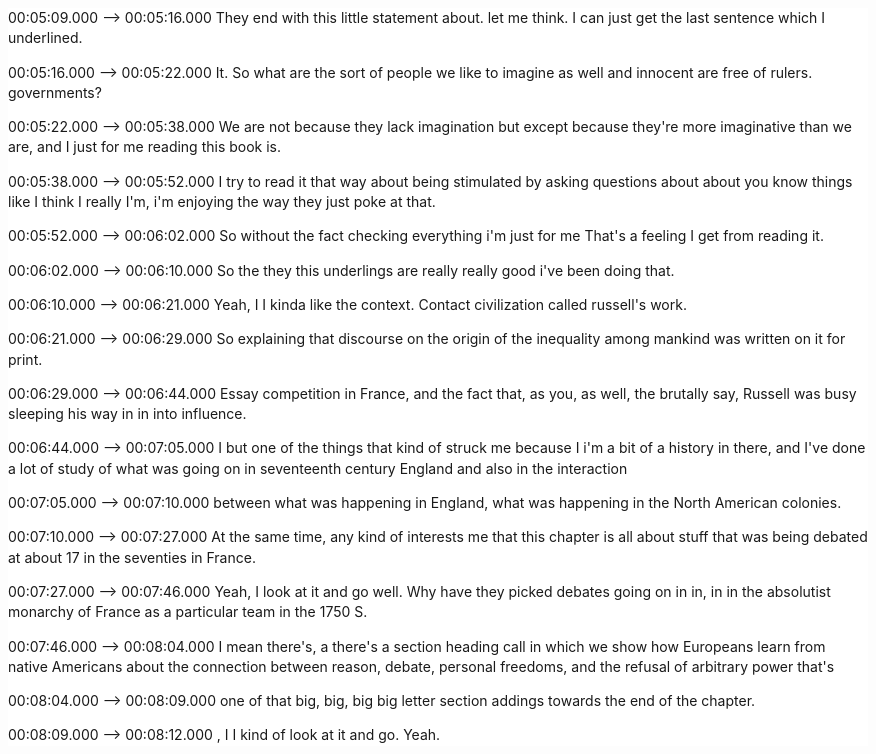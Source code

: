 00:05:09.000 --> 00:05:16.000
They end with this little statement about. let me think. I can just get the last sentence which I underlined.

00:05:16.000 --> 00:05:22.000
It. So what are the sort of people we like to imagine as well and innocent are free of rulers. governments?

00:05:22.000 --> 00:05:38.000
We are not because they lack imagination but except because they're more imaginative than we are, and I just for me reading this book is.

00:05:38.000 --> 00:05:52.000
I try to read it that way about being stimulated by asking questions about about you know things like I think I really I'm, i'm enjoying the way they just poke at that.

00:05:52.000 --> 00:06:02.000
So without the fact checking everything i'm just for me That's a feeling I get from reading it.

00:06:02.000 --> 00:06:10.000
So the they this underlings are really really good i've been doing that.

00:06:10.000 --> 00:06:21.000
Yeah, I I kinda like the context. Contact civilization called russell's work.

00:06:21.000 --> 00:06:29.000
So explaining that discourse on the origin of the inequality among mankind was written on it for print.

00:06:29.000 --> 00:06:44.000
Essay competition in France, and the fact that, as you, as well, the brutally say, Russell was busy sleeping his way in in into influence.

00:06:44.000 --> 00:07:05.000
I but one of the things that kind of struck me because I i'm a bit of a history in there, and I've done a lot of study of what was going on in seventeenth century England and also in the interaction

00:07:05.000 --> 00:07:10.000
between what was happening in England, what was happening in the North American colonies.

00:07:10.000 --> 00:07:27.000
At the same time, any kind of interests me that this chapter is all about stuff that was being debated at about 17 in the seventies in France.

00:07:27.000 --> 00:07:46.000
Yeah, I look at it and go well. Why have they picked debates going on in in, in in the absolutist monarchy of France as a particular team in the 1750 S.

00:07:46.000 --> 00:08:04.000
I mean there's, a there's a section heading call in which we show how Europeans learn from native Americans about the connection between reason, debate, personal freedoms, and the refusal of arbitrary power that's

00:08:04.000 --> 00:08:09.000
one of that big, big, big big letter section addings towards the end of the chapter.

00:08:09.000 --> 00:08:12.000
, I I kind of look at it and go. Yeah.
